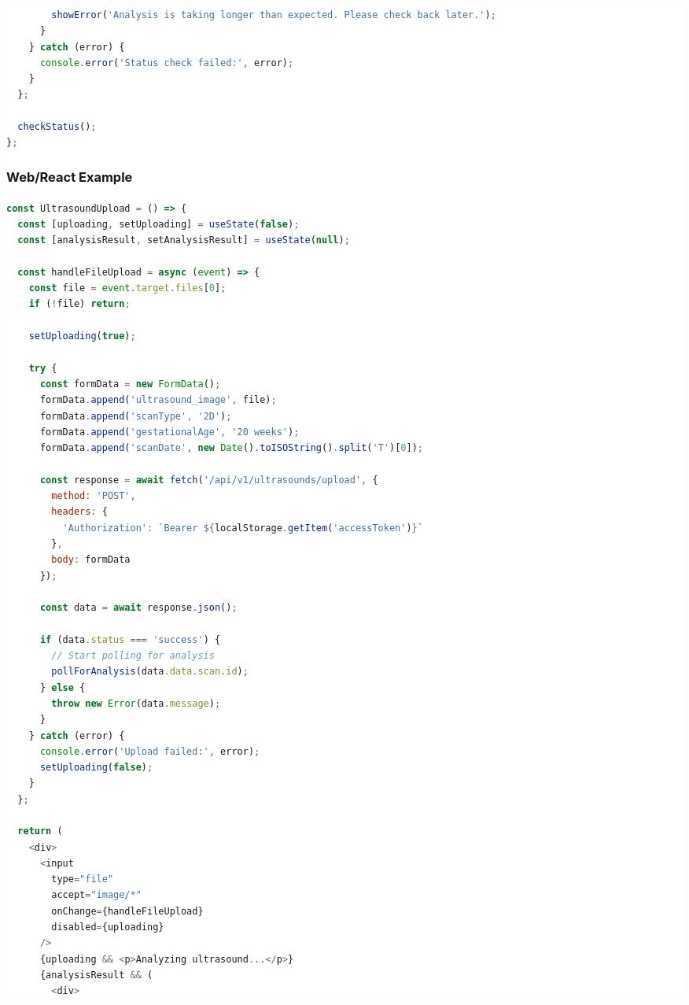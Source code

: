 ```javascript
        showError('Analysis is taking longer than expected. Please check back later.');
      }
    } catch (error) {
      console.error('Status check failed:', error);
    }
  };
  
  checkStatus();
};
```

### Web/React Example
```javascript
const UltrasoundUpload = () => {
  const [uploading, setUploading] = useState(false);
  const [analysisResult, setAnalysisResult] = useState(null);
  
  const handleFileUpload = async (event) => {
    const file = event.target.files[0];
    if (!file) return;
    
    setUploading(true);
    
    try {
      const formData = new FormData();
      formData.append('ultrasound_image', file);
      formData.append('scanType', '2D');
      formData.append('gestationalAge', '20 weeks');
      formData.append('scanDate', new Date().toISOString().split('T')[0]);
      
      const response = await fetch('/api/v1/ultrasounds/upload', {
        method: 'POST',
        headers: {
          'Authorization': `Bearer ${localStorage.getItem('accessToken')}`
        },
        body: formData
      });
      
      const data = await response.json();
      
      if (data.status === 'success') {
        // Start polling for analysis
        pollForAnalysis(data.data.scan.id);
      } else {
        throw new Error(data.message);
      }
    } catch (error) {
      console.error('Upload failed:', error);
      setUploading(false);
    }
  };
  
  return (
    <div>
      <input
        type="file"
        accept="image/*"
        onChange={handleFileUpload}
        disabled={uploading}
      />
      {uploading && <p>Analyzing ultrasound...</p>}
      {analysisResult && (
        <div>
```